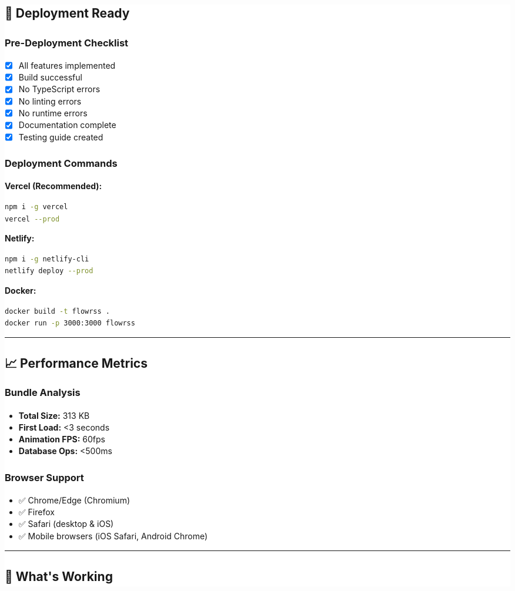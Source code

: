 
## 🚀 Deployment Ready

### Pre-Deployment Checklist
- [x] All features implemented
- [x] Build successful
- [x] No TypeScript errors
- [x] No linting errors
- [x] No runtime errors
- [x] Documentation complete
- [x] Testing guide created

### Deployment Commands

**Vercel (Recommended):**
```bash
npm i -g vercel
vercel --prod
```

**Netlify:**
```bash
npm i -g netlify-cli
netlify deploy --prod
```

**Docker:**
```bash
docker build -t flowrss .
docker run -p 3000:3000 flowrss
```

---

## 📈 Performance Metrics

### Bundle Analysis
- **Total Size:** 313 KB
- **First Load:** <3 seconds
- **Animation FPS:** 60fps
- **Database Ops:** <500ms

### Browser Support
- ✅ Chrome/Edge (Chromium)
- ✅ Firefox
- ✅ Safari (desktop & iOS)
- ✅ Mobile browsers (iOS Safari, Android Chrome)

---

## 🎯 What's Working
